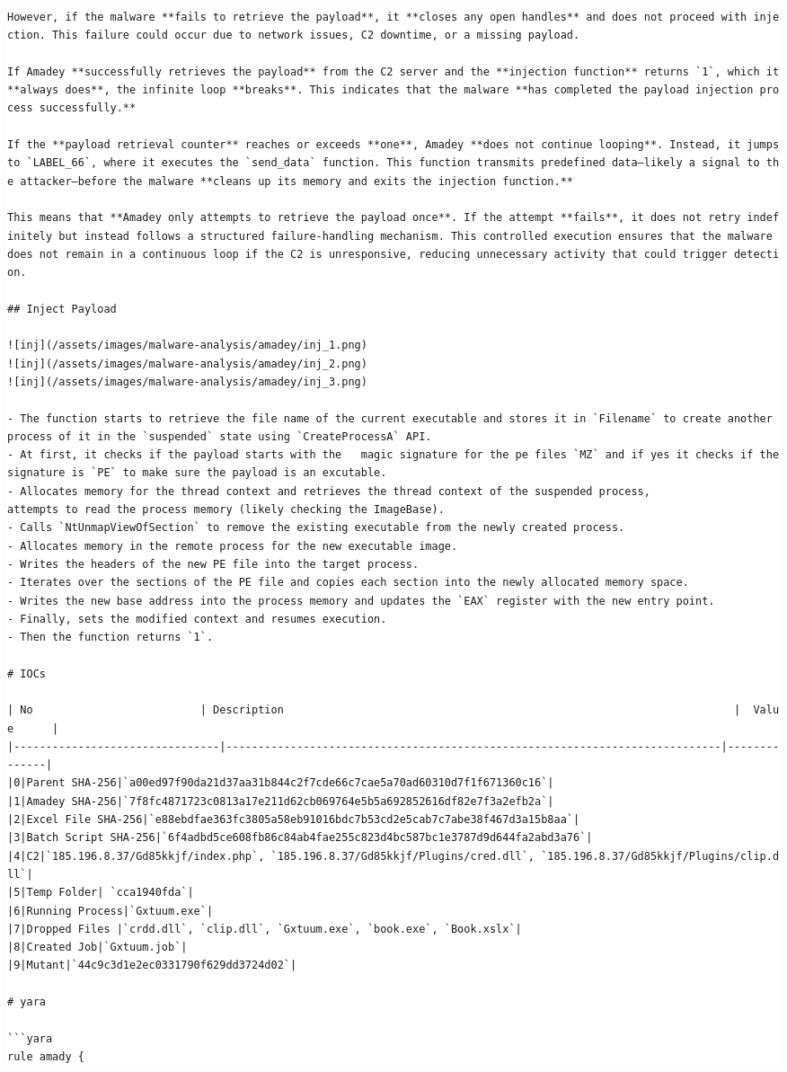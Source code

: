 ```
However, if the malware **fails to retrieve the payload**, it **closes any open handles** and does not proceed with injection. This failure could occur due to network issues, C2 downtime, or a missing payload.

If Amadey **successfully retrieves the payload** from the C2 server and the **injection function** returns `1`, which it **always does**, the infinite loop **breaks**. This indicates that the malware **has completed the payload injection process successfully.**

If the **payload retrieval counter** reaches or exceeds **one**, Amadey **does not continue looping**. Instead, it jumps to `LABEL_66`, where it executes the `send_data` function. This function transmits predefined data—likely a signal to the attacker—before the malware **cleans up its memory and exits the injection function.**

This means that **Amadey only attempts to retrieve the payload once**. If the attempt **fails**, it does not retry indefinitely but instead follows a structured failure-handling mechanism. This controlled execution ensures that the malware does not remain in a continuous loop if the C2 is unresponsive, reducing unnecessary activity that could trigger detection.

## Inject Payload

![inj](/assets/images/malware-analysis/amadey/inj_1.png)
![inj](/assets/images/malware-analysis/amadey/inj_2.png)
![inj](/assets/images/malware-analysis/amadey/inj_3.png)

- The function starts to retrieve the file name of the current executable and stores it in `Filename` to create another process of it in the `suspended` state using `CreateProcessA` API.
- At first, it checks if the payload starts with the   magic signature for the pe files `MZ` and if yes it checks if the signature is `PE` to make sure the payload is an excutable.
- Allocates memory for the thread context and retrieves the thread context of the suspended process,
attempts to read the process memory (likely checking the ImageBase).
- Calls `NtUnmapViewOfSection` to remove the existing executable from the newly created process.
- Allocates memory in the remote process for the new executable image.
- Writes the headers of the new PE file into the target process.
- Iterates over the sections of the PE file and copies each section into the newly allocated memory space.
- Writes the new base address into the process memory and updates the `EAX` register with the new entry point.
- Finally, sets the modified context and resumes execution.
- Then the function returns `1`.

# IOCs

| No                          | Description                                                                      |  Value      |
|--------------------------------|-----------------------------------------------------------------------------|--------------|
|0|Parent SHA-256|`a00ed97f90da21d37aa31b844c2f7cde66c7cae5a70ad60310d7f1f671360c16`|
|1|Amadey SHA-256|`7f8fc4871723c0813a17e211d62cb069764e5b5a692852616df82e7f3a2efb2a`|
|2|Excel File SHA-256|`e88ebdfae363fc3805a58eb91016bdc7b53cd2e5cab7c7abe38f467d3a15b8aa`|
|3|Batch Script SHA-256|`6f4adbd5ce608fb86c84ab4fae255c823d4bc587bc1e3787d9d644fa2abd3a76`|
|4|C2|`185.196.8.37/Gd85kkjf/index.php`, `185.196.8.37/Gd85kkjf/Plugins/cred.dll`, `185.196.8.37/Gd85kkjf/Plugins/clip.dll`|
|5|Temp Folder| `cca1940fda`|
|6|Running Process|`Gxtuum.exe`|
|7|Dropped Files |`crdd.dll`, `clip.dll`, `Gxtuum.exe`, `book.exe`, `Book.xslx`|
|8|Created Job|`Gxtuum.job`|
|9|Mutant|`44c9c3d1e2ec0331790f629dd3724d02`|

# yara

```yara
rule amady {
```